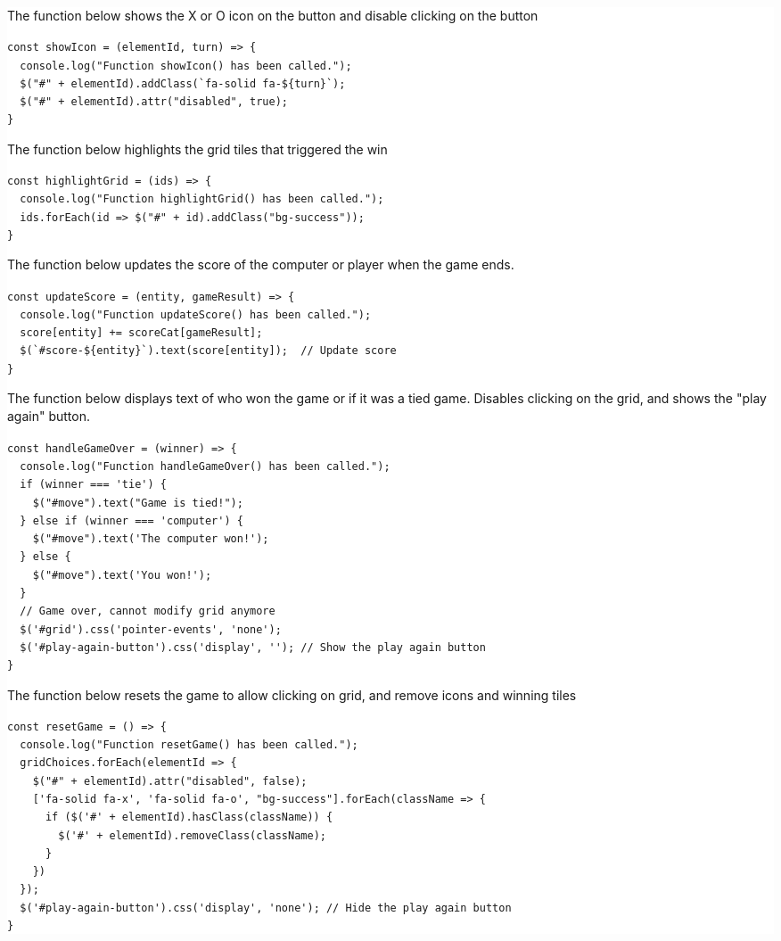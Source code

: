 
The function below shows the X or O icon on the button and disable clicking on the button 
```
const showIcon = (elementId, turn) => {
  console.log("Function showIcon() has been called.");
  $("#" + elementId).addClass(`fa-solid fa-${turn}`);
  $("#" + elementId).attr("disabled", true);
}
```

The function below highlights the grid tiles that triggered the win
```
const highlightGrid = (ids) => {
  console.log("Function highlightGrid() has been called.");
  ids.forEach(id => $("#" + id).addClass("bg-success"));
}
```

The function below updates the score of the computer or player when the game ends.
```
const updateScore = (entity, gameResult) => {
  console.log("Function updateScore() has been called.");
  score[entity] += scoreCat[gameResult];
  $(`#score-${entity}`).text(score[entity]);  // Update score
}
```

The function below displays text of who won the game or if it was a tied game. Disables clicking on the grid, and shows the "play again" button.
```
const handleGameOver = (winner) => {
  console.log("Function handleGameOver() has been called.");
  if (winner === 'tie') {
    $("#move").text("Game is tied!");
  } else if (winner === 'computer') {
    $("#move").text('The computer won!');
  } else {
    $("#move").text('You won!');
  }
  // Game over, cannot modify grid anymore
  $('#grid').css('pointer-events', 'none');  
  $('#play-again-button').css('display', ''); // Show the play again button
}
```

The function below resets the game to allow clicking on grid, and remove icons and winning tiles 
```
const resetGame = () => {
  console.log("Function resetGame() has been called.");
  gridChoices.forEach(elementId => {  
    $("#" + elementId).attr("disabled", false);
    ['fa-solid fa-x', 'fa-solid fa-o', "bg-success"].forEach(className => {
      if ($('#' + elementId).hasClass(className)) {
        $('#' + elementId).removeClass(className);
      }
    })
  });
  $('#play-again-button').css('display', 'none'); // Hide the play again button
}
```
